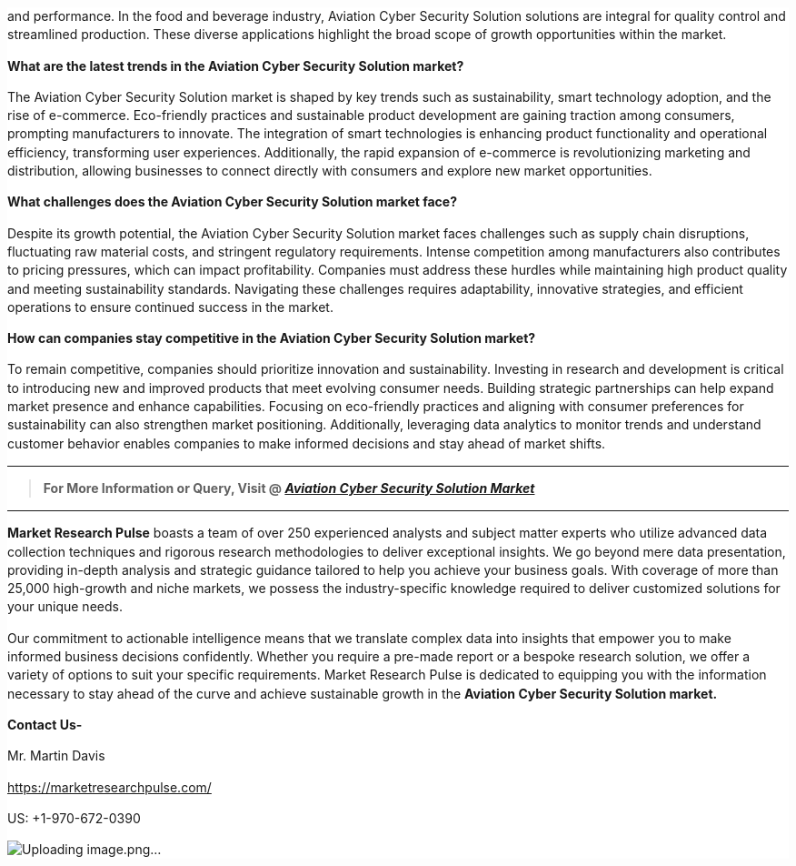 and performance. In the food and beverage industry, Aviation Cyber Security Solution solutions are integral for quality control and streamlined production. These diverse applications highlight the broad scope of growth opportunities within the market.</p><p><strong>What are the latest trends in the Aviation Cyber Security Solution market?</strong></p><p>The Aviation Cyber Security Solution market is shaped by key trends such as sustainability, smart technology adoption, and the rise of e-commerce. Eco-friendly practices and sustainable product development are gaining traction among consumers, prompting manufacturers to innovate. The integration of smart technologies is enhancing product functionality and operational efficiency, transforming user experiences. Additionally, the rapid expansion of e-commerce is revolutionizing marketing and distribution, allowing businesses to connect directly with consumers and explore new market opportunities.</p><p><strong>What challenges does the Aviation Cyber Security Solution market face?</strong></p><p>Despite its growth potential, the Aviation Cyber Security Solution market faces challenges such as supply chain disruptions, fluctuating raw material costs, and stringent regulatory requirements. Intense competition among manufacturers also contributes to pricing pressures, which can impact profitability. Companies must address these hurdles while maintaining high product quality and meeting sustainability standards. Navigating these challenges requires adaptability, innovative strategies, and efficient operations to ensure continued success in the market.</p><p><strong>How can companies stay competitive in the Aviation Cyber Security Solution market?</strong></p><p>To remain competitive, companies should prioritize innovation and sustainability. Investing in research and development is critical to introducing new and improved products that meet evolving consumer needs. Building strategic partnerships can help expand market presence and enhance capabilities. Focusing on eco-friendly practices and aligning with consumer preferences for sustainability can also strengthen market positioning. Additionally, leveraging data analytics to monitor trends and understand customer behavior enables companies to make informed decisions and stay ahead of market shifts.</p><hr /><blockquote><p><strong>For More Information or Query, Visit @&nbsp;<em><a href="https://marketresearchpulse.com/report/98014/aviation-cyber-security-solution-market?utm_source=Linkedin&utm_medium=0114">Aviation Cyber Security Solution Market</a></em></strong></p></blockquote><hr /><p><strong>Market Research Pulse</strong> boasts a team of over 250 experienced analysts and subject matter experts who utilize advanced data collection techniques and rigorous research methodologies to deliver exceptional insights. We go beyond mere data presentation, providing in-depth analysis and strategic guidance tailored to help you achieve your business goals. With coverage of more than 25,000 high-growth and niche markets, we possess the industry-specific knowledge required to deliver customized solutions for your unique needs.</p><p>Our commitment to actionable intelligence means that we translate complex data into insights that empower you to make informed business decisions confidently. Whether you require a pre-made report or a bespoke research solution, we offer a variety of options to suit your specific requirements. Market Research Pulse is dedicated to equipping you with the information necessary to stay ahead of the curve and achieve sustainable growth in the <strong>Aviation Cyber Security Solution market.</strong></p><p><strong>Contact Us-</strong></p><p>Mr. Martin Davis</p><p>https://marketresearchpulse.com/</p><p>US: +1-970-672-0390</p>
![Uploading image.png…]()

